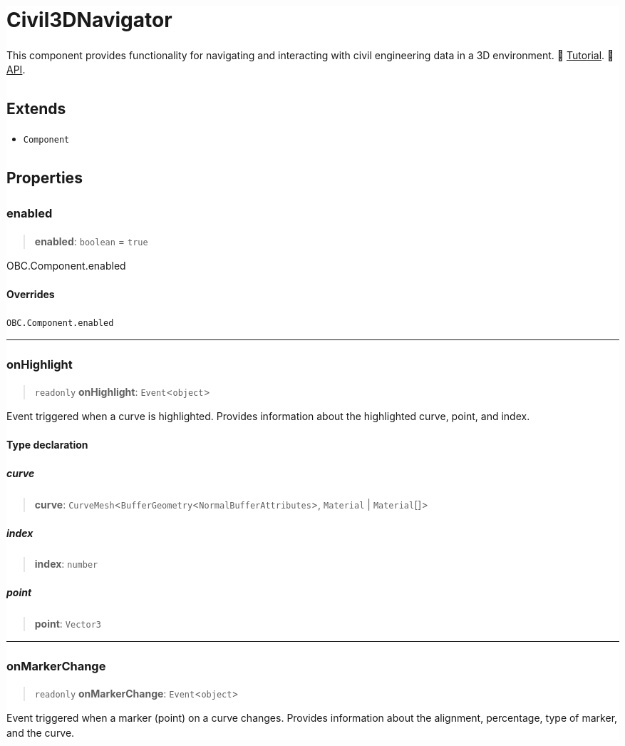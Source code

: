 # Civil3DNavigator

This component provides functionality for navigating and interacting with civil engineering data in a 3D environment. 📕 [Tutorial](https://docs.thatopen.com/Tutorials/Components/Front/Civil3DNavigator). 📘 [API](https://docs.thatopen.com/api/@thatopen/components-front/classes/Civil3DNavigator).

## Extends

- `Component`

## Properties

### enabled

> **enabled**: `boolean` = `true`

OBC.Component.enabled

#### Overrides

`OBC.Component.enabled`

***

### onHighlight

> `readonly` **onHighlight**: `Event`\<`object`\>

Event triggered when a curve is highlighted.
Provides information about the highlighted curve, point, and index.

#### Type declaration

##### curve

> **curve**: `CurveMesh`\<`BufferGeometry`\<`NormalBufferAttributes`\>, `Material` \| `Material`[]\>

##### index

> **index**: `number`

##### point

> **point**: `Vector3`

***

### onMarkerChange

> `readonly` **onMarkerChange**: `Event`\<`object`\>

Event triggered when a marker (point) on a curve changes.
Provides information about the alignment, percentage, type of marker, and the curve.

